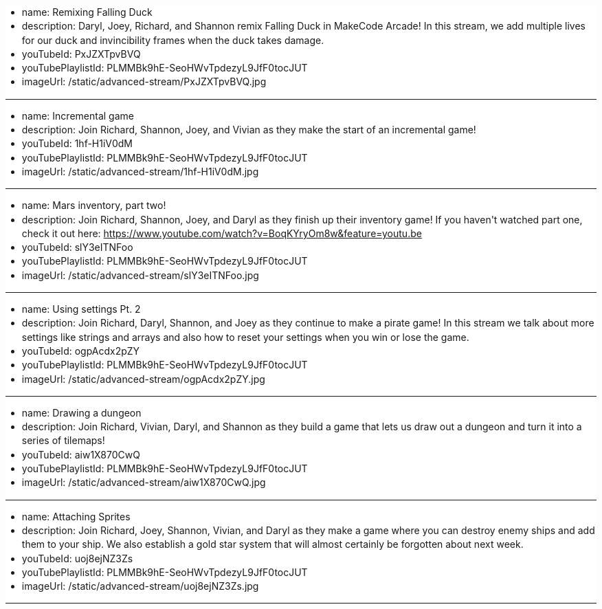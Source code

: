 
* name: Remixing Falling Duck
* description: Daryl, Joey, Richard, and Shannon remix Falling Duck in MakeCode Arcade! In this stream, we add multiple lives for our duck and invincibility frames when the duck takes damage.
* youTubeId: PxJZXTpvBVQ
* youTubePlaylistId: PLMMBk9hE-SeoHWvTpdezyL9JfF0tocJUT
* imageUrl: /static/advanced-stream/PxJZXTpvBVQ.jpg

---

* name: Incremental game
* description: Join Richard, Shannon, Joey, and Vivian as they make the start of an incremental game!
* youTubeId: 1hf-H1iV0dM
* youTubePlaylistId: PLMMBk9hE-SeoHWvTpdezyL9JfF0tocJUT
* imageUrl: /static/advanced-stream/1hf-H1iV0dM.jpg

---

* name: Mars inventory, part two!
* description: Join Richard, Shannon, Joey, and Daryl as they finish up their inventory game! If you haven't watched part one, check it out here: https://www.youtube.com/watch?v=BoqKYryOm8w&feature=youtu.be
* youTubeId: slY3eITNFoo
* youTubePlaylistId: PLMMBk9hE-SeoHWvTpdezyL9JfF0tocJUT
* imageUrl: /static/advanced-stream/slY3eITNFoo.jpg

---

* name: Using settings Pt. 2
* description: Join Richard, Daryl, Shannon, and Joey as they continue to make a pirate game! In this stream we talk about more settings like strings and arrays and also how to reset your settings when you win or lose the game.
* youTubeId: ogpAcdx2pZY
* youTubePlaylistId: PLMMBk9hE-SeoHWvTpdezyL9JfF0tocJUT
* imageUrl: /static/advanced-stream/ogpAcdx2pZY.jpg

---

* name: Drawing a dungeon
* description: Join Richard, Vivian, Daryl, and Shannon as they build a game that lets us draw out a dungeon and turn it into a series of tilemaps!
* youTubeId: aiw1X870CwQ
* youTubePlaylistId: PLMMBk9hE-SeoHWvTpdezyL9JfF0tocJUT
* imageUrl: /static/advanced-stream/aiw1X870CwQ.jpg

---

* name: Attaching Sprites
* description: Join Richard, Joey, Shannon, Vivian, and Daryl as they make a game where you can destroy enemy ships and add them to your ship. We also establish a gold star system that will almost certainly be forgotten about next week.
* youTubeId: uoj8ejNZ3Zs
* youTubePlaylistId: PLMMBk9hE-SeoHWvTpdezyL9JfF0tocJUT
* imageUrl: /static/advanced-stream/uoj8ejNZ3Zs.jpg

---